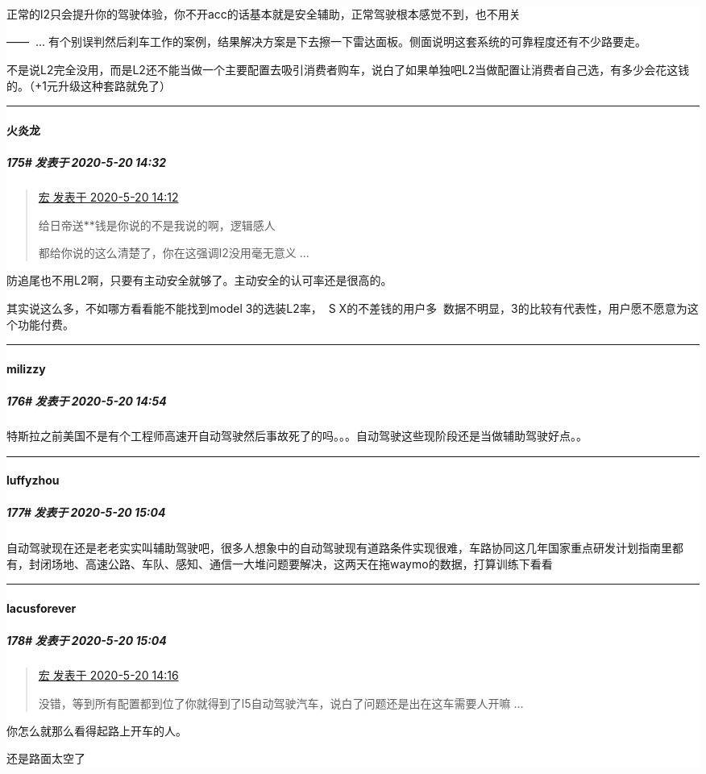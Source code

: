 正常的l2只会提升你的驾驶体验，你不开acc的话基本就是安全辅助，正常驾驶根本感觉不到，也不用关


——  ...</blockquote>
有个别误判然后刹车工作的案例，结果解决方案是下去擦一下雷达面板。侧面说明这套系统的可靠程度还有不少路要走。

不是说L2完全没用，而是L2还不能当做一个主要配置去吸引消费者购车，说白了如果单独吧L2当做配置让消费者自己选，有多少会花这钱的。（+1元升级这种套路就免了）


-----

####  火炎龙  
##### 175#       发表于 2020-5-20 14:32


<blockquote><a href="httphttps://bbs.saraba1st.com/2b/forum.php?mod=redirect&amp;goto=findpost&amp;pid=47488653&amp;ptid=1936384" target="_blank">宏 发表于 2020-5-20 14:12</a>

给日帝送**钱是你说的不是我说的啊，逻辑感人


都给你说的这么清楚了，你在这强调l2没用毫无意义 ...</blockquote>
防追尾也不用L2啊，只要有主动安全就够了。主动安全的认可率还是很高的。


其实说这么多，不如哪方看看能不能找到model 3的选装L2率，  S X的不差钱的用户多  数据不明显，3的比较有代表性，用户愿不愿意为这个功能付费。


-----

####  milizzy  
##### 176#       发表于 2020-5-20 14:54


特斯拉之前美国不是有个工程师高速开自动驾驶然后事故死了的吗。。。自动驾驶这些现阶段还是当做辅助驾驶好点。。


-----

####  luffyzhou  
##### 177#       发表于 2020-5-20 15:04


自动驾驶现在还是老老实实叫辅助驾驶吧，很多人想象中的自动驾驶现有道路条件实现很难，车路协同这几年国家重点研发计划指南里都有，封闭场地、高速公路、车队、感知、通信一大堆问题要解决，这两天在拖waymo的数据，打算训练下看看


-----

####  lacusforever  
##### 178#       发表于 2020-5-20 15:04


<blockquote><a href="httphttps://bbs.saraba1st.com/2b/forum.php?mod=redirect&amp;goto=findpost&amp;pid=47488702&amp;ptid=1936384" target="_blank">宏 发表于 2020-5-20 14:16</a>

没错，等到所有配置都到位了你就得到了l5自动驾驶汽车，说白了问题还是出在这车需要人开嘛 ...</blockquote>
你怎么就那么看得起路上开车的人。

还是路面太空了
